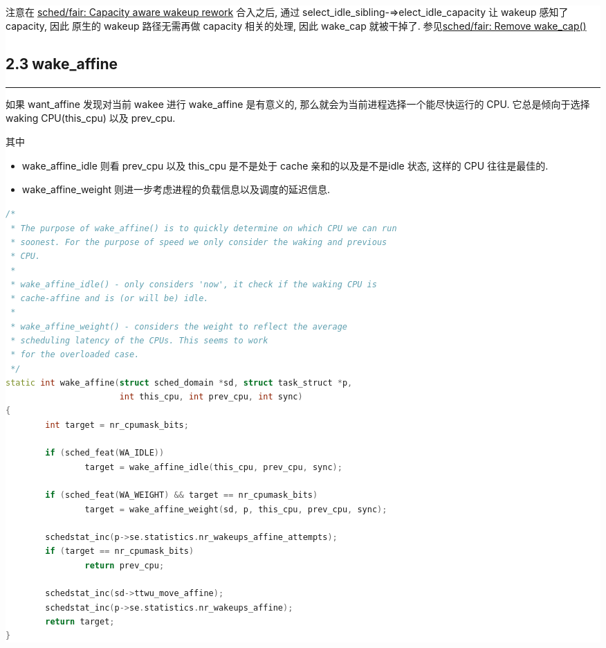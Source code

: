 
注意在 [sched/fair: Capacity aware wakeup rework](https://lkml.org/lkml/2020/2/6/680) 合入之后, 通过 select_idle_sibling-=>elect_idle_capacity 让 wakeup 感知了 capacity, 因此 原生的 wakeup 路径无需再做 capacity 相关的处理, 因此 wake_cap 就被干掉了. 参见[sched/fair: Remove wake_cap()](https://git.kernel.org/pub/scm/linux/kernel/git/torvalds/linux.git/commit/kernel/sched/fair.c?id=000619680c3714020ce9db17eef6a4a7ce2dc28b)

## 2.3    wake_affine
-------

如果 want_affine 发现对当前 wakee 进行 wake_affine 是有意义的, 那么就会为当前进程选择一个能尽快运行的 CPU. 它总是倾向于选择 waking CPU(this_cpu) 以及 prev_cpu.

其中

*    wake_affine_idle 则看 prev_cpu 以及 this_cpu 是不是处于 cache 亲和的以及是不是idle 状态, 这样的 CPU
往往是最佳的.

*    wake_affine_weight 则进一步考虑进程的负载信息以及调度的延迟信息.

```cpp
/*
 * The purpose of wake_affine() is to quickly determine on which CPU we can run
 * soonest. For the purpose of speed we only consider the waking and previous
 * CPU.
 *
 * wake_affine_idle() - only considers 'now', it check if the waking CPU is
 * cache-affine and is (or will be) idle.
 *
 * wake_affine_weight() - considers the weight to reflect the average
 * scheduling latency of the CPUs. This seems to work
 * for the overloaded case.
 */
static int wake_affine(struct sched_domain *sd, struct task_struct *p,
                       int this_cpu, int prev_cpu, int sync)
{
        int target = nr_cpumask_bits;

        if (sched_feat(WA_IDLE))
                target = wake_affine_idle(this_cpu, prev_cpu, sync);

        if (sched_feat(WA_WEIGHT) && target == nr_cpumask_bits)
                target = wake_affine_weight(sd, p, this_cpu, prev_cpu, sync);

        schedstat_inc(p->se.statistics.nr_wakeups_affine_attempts);
        if (target == nr_cpumask_bits)
                return prev_cpu;

        schedstat_inc(sd->ttwu_move_affine);
        schedstat_inc(p->se.statistics.nr_wakeups_affine);
        return target;
}
```

